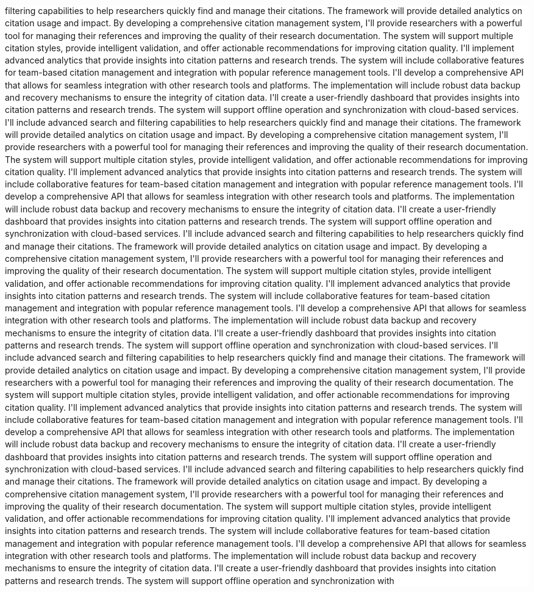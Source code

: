 filtering capabilities to help researchers quickly find and manage their citations. The framework will provide detailed analytics on citation usage and impact. By developing a comprehensive citation management system, I'll provide researchers with a powerful tool for managing their references and improving the quality of their research documentation. The system will support multiple citation styles, provide intelligent validation, and offer actionable recommendations for improving citation quality. I'll implement advanced analytics that provide insights into citation patterns and research trends. The system will include collaborative features for team-based citation management and integration with popular reference management tools. I'll develop a comprehensive API that allows for seamless integration with other research tools and platforms. The implementation will include robust data backup and recovery mechanisms to ensure the integrity of citation data. I'll create a user-friendly dashboard that provides insights into citation patterns and research trends. The system will support offline operation and synchronization with cloud-based services. I'll include advanced search and filtering capabilities to help researchers quickly find and manage their citations. The framework will provide detailed analytics on citation usage and impact. By developing a comprehensive citation management system, I'll provide researchers with a powerful tool for managing their references and improving the quality of their research documentation. The system will support multiple citation styles, provide intelligent validation, and offer actionable recommendations for improving citation quality. I'll implement advanced analytics that provide insights into citation patterns and research trends. The system will include collaborative features for team-based citation management and integration with popular reference management tools. I'll develop a comprehensive API that allows for seamless integration with other research tools and platforms. The implementation will include robust data backup and recovery mechanisms to ensure the integrity of citation data. I'll create a user-friendly dashboard that provides insights into citation patterns and research trends. The system will support offline operation and synchronization with cloud-based services. I'll include advanced search and filtering capabilities to help researchers quickly find and manage their citations. The framework will provide detailed analytics on citation usage and impact. By developing a comprehensive citation management system, I'll provide researchers with a powerful tool for managing their references and improving the quality of their research documentation. The system will support multiple citation styles, provide intelligent validation, and offer actionable recommendations for improving citation quality. I'll implement advanced analytics that provide insights into citation patterns and research trends. The system will include collaborative features for team-based citation management and integration with popular reference management tools. I'll develop a comprehensive API that allows for seamless integration with other research tools and platforms. The implementation will include robust data backup and recovery mechanisms to ensure the integrity of citation data. I'll create a user-friendly dashboard that provides insights into citation patterns and research trends. The system will support offline operation and synchronization with cloud-based services. I'll include advanced search and filtering capabilities to help researchers quickly find and manage their citations. The framework will provide detailed analytics on citation usage and impact. By developing a comprehensive citation management system, I'll provide researchers with a powerful tool for managing their references and improving the quality of their research documentation. The system will support multiple citation styles, provide intelligent validation, and offer actionable recommendations for improving citation quality. I'll implement advanced analytics that provide insights into citation patterns and research trends. The system will include collaborative features for team-based citation management and integration with popular reference management tools. I'll develop a comprehensive API that allows for seamless integration with other research tools and platforms. The implementation will include robust data backup and recovery mechanisms to ensure the integrity of citation data. I'll create a user-friendly dashboard that provides insights into citation patterns and research trends. The system will support offline operation and synchronization with cloud-based services. I'll include advanced search and filtering capabilities to help researchers quickly find and manage their citations. The framework will provide detailed analytics on citation usage and impact. By developing a comprehensive citation management system, I'll provide researchers with a powerful tool for managing their references and improving the quality of their research documentation. The system will support multiple citation styles, provide intelligent validation, and offer actionable recommendations for improving citation quality. I'll implement advanced analytics that provide insights into citation patterns and research trends. The system will include collaborative features for team-based citation management and integration with popular reference management tools. I'll develop a comprehensive API that allows for seamless integration with other research tools and platforms. The implementation will include robust data backup and recovery mechanisms to ensure the integrity of citation data. I'll create a user-friendly dashboard that provides insights into citation patterns and research trends. The system will support offline operation and synchronization with